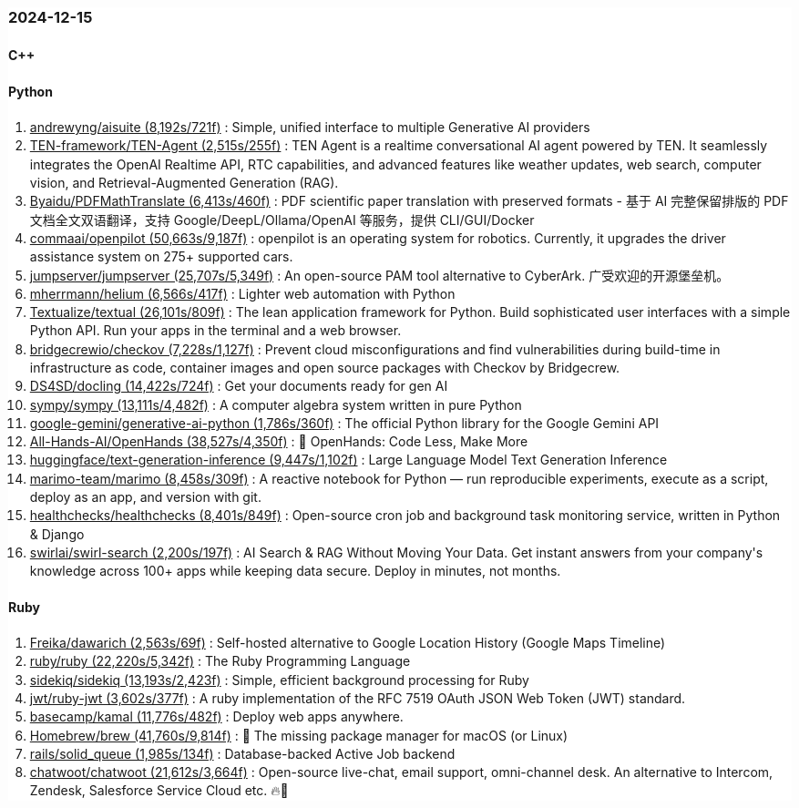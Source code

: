 ### 2024-12-15

#### C++

#### Python
1. [andrewyng/aisuite (8,192s/721f)](https://github.com/andrewyng/aisuite) : Simple, unified interface to multiple Generative AI providers
2. [TEN-framework/TEN-Agent (2,515s/255f)](https://github.com/TEN-framework/TEN-Agent) : TEN Agent is a realtime conversational AI agent powered by TEN. It seamlessly integrates the OpenAI Realtime API, RTC capabilities, and advanced features like weather updates, web search, computer vision, and Retrieval-Augmented Generation (RAG).
3. [Byaidu/PDFMathTranslate (6,413s/460f)](https://github.com/Byaidu/PDFMathTranslate) : PDF scientific paper translation with preserved formats - 基于 AI 完整保留排版的 PDF 文档全文双语翻译，支持 Google/DeepL/Ollama/OpenAI 等服务，提供 CLI/GUI/Docker
4. [commaai/openpilot (50,663s/9,187f)](https://github.com/commaai/openpilot) : openpilot is an operating system for robotics. Currently, it upgrades the driver assistance system on 275+ supported cars.
5. [jumpserver/jumpserver (25,707s/5,349f)](https://github.com/jumpserver/jumpserver) : An open-source PAM tool alternative to CyberArk. 广受欢迎的开源堡垒机。
6. [mherrmann/helium (6,566s/417f)](https://github.com/mherrmann/helium) : Lighter web automation with Python
7. [Textualize/textual (26,101s/809f)](https://github.com/Textualize/textual) : The lean application framework for Python. Build sophisticated user interfaces with a simple Python API. Run your apps in the terminal and a web browser.
8. [bridgecrewio/checkov (7,228s/1,127f)](https://github.com/bridgecrewio/checkov) : Prevent cloud misconfigurations and find vulnerabilities during build-time in infrastructure as code, container images and open source packages with Checkov by Bridgecrew.
9. [DS4SD/docling (14,422s/724f)](https://github.com/DS4SD/docling) : Get your documents ready for gen AI
10. [sympy/sympy (13,111s/4,482f)](https://github.com/sympy/sympy) : A computer algebra system written in pure Python
11. [google-gemini/generative-ai-python (1,786s/360f)](https://github.com/google-gemini/generative-ai-python) : The official Python library for the Google Gemini API
12. [All-Hands-AI/OpenHands (38,527s/4,350f)](https://github.com/All-Hands-AI/OpenHands) : 🙌 OpenHands: Code Less, Make More
13. [huggingface/text-generation-inference (9,447s/1,102f)](https://github.com/huggingface/text-generation-inference) : Large Language Model Text Generation Inference
14. [marimo-team/marimo (8,458s/309f)](https://github.com/marimo-team/marimo) : A reactive notebook for Python — run reproducible experiments, execute as a script, deploy as an app, and version with git.
15. [healthchecks/healthchecks (8,401s/849f)](https://github.com/healthchecks/healthchecks) : Open-source cron job and background task monitoring service, written in Python & Django
16. [swirlai/swirl-search (2,200s/197f)](https://github.com/swirlai/swirl-search) : AI Search & RAG Without Moving Your Data. Get instant answers from your company's knowledge across 100+ apps while keeping data secure. Deploy in minutes, not months.

#### Ruby
1. [Freika/dawarich (2,563s/69f)](https://github.com/Freika/dawarich) : Self-hosted alternative to Google Location History (Google Maps Timeline)
2. [ruby/ruby (22,220s/5,342f)](https://github.com/ruby/ruby) : The Ruby Programming Language
3. [sidekiq/sidekiq (13,193s/2,423f)](https://github.com/sidekiq/sidekiq) : Simple, efficient background processing for Ruby
4. [jwt/ruby-jwt (3,602s/377f)](https://github.com/jwt/ruby-jwt) : A ruby implementation of the RFC 7519 OAuth JSON Web Token (JWT) standard.
5. [basecamp/kamal (11,776s/482f)](https://github.com/basecamp/kamal) : Deploy web apps anywhere.
6. [Homebrew/brew (41,760s/9,814f)](https://github.com/Homebrew/brew) : 🍺 The missing package manager for macOS (or Linux)
7. [rails/solid_queue (1,985s/134f)](https://github.com/rails/solid_queue) : Database-backed Active Job backend
8. [chatwoot/chatwoot (21,612s/3,664f)](https://github.com/chatwoot/chatwoot) : Open-source live-chat, email support, omni-channel desk. An alternative to Intercom, Zendesk, Salesforce Service Cloud etc. 🔥💬